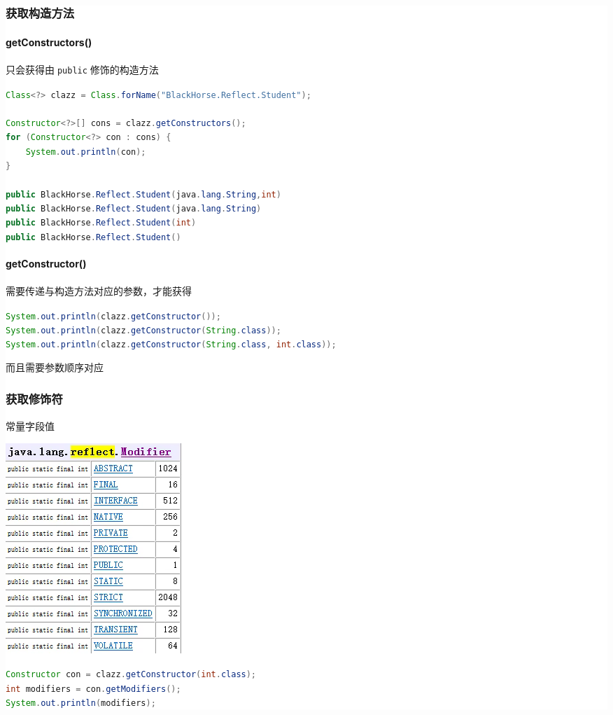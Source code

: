 ### 获取构造方法

#### getConstructors()

只会获得由 `public`​ 修饰的构造方法

```Java
Class<?> clazz = Class.forName("BlackHorse.Reflect.Student");

Constructor<?>[] cons = clazz.getConstructors();
for (Constructor<?> con : cons) {
    System.out.println(con);
}

public BlackHorse.Reflect.Student(java.lang.String,int)
public BlackHorse.Reflect.Student(java.lang.String)
public BlackHorse.Reflect.Student(int)
public BlackHorse.Reflect.Student()
```

#### getConstructor()

需要传递与构造方法对应的参数，才能获得

```Java
System.out.println(clazz.getConstructor());
System.out.println(clazz.getConstructor(String.class));
System.out.println(clazz.getConstructor(String.class, int.class));
```

而且需要参数顺序对应

### 获取修饰符

常量字段值

​![image](assets/image-20240523162220-gbkvcan.png)​

```Java
Constructor con = clazz.getConstructor(int.class);
int modifiers = con.getModifiers();
System.out.println(modifiers);
```

